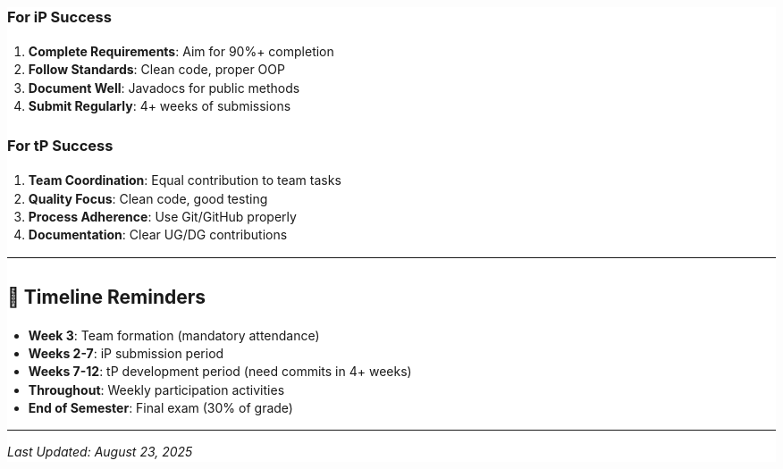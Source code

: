 ### For iP Success
1. **Complete Requirements**: Aim for 90%+ completion
2. **Follow Standards**: Clean code, proper OOP
3. **Document Well**: Javadocs for public methods
4. **Submit Regularly**: 4+ weeks of submissions

### For tP Success
1. **Team Coordination**: Equal contribution to team tasks
2. **Quality Focus**: Clean code, good testing
3. **Process Adherence**: Use Git/GitHub properly
4. **Documentation**: Clear UG/DG contributions

---

## 📅 Timeline Reminders

- **Week 3**: Team formation (mandatory attendance)
- **Weeks 2-7**: iP submission period
- **Weeks 7-12**: tP development period (need commits in 4+ weeks)
- **Throughout**: Weekly participation activities
- **End of Semester**: Final exam (30% of grade)

---

*Last Updated: August 23, 2025*
